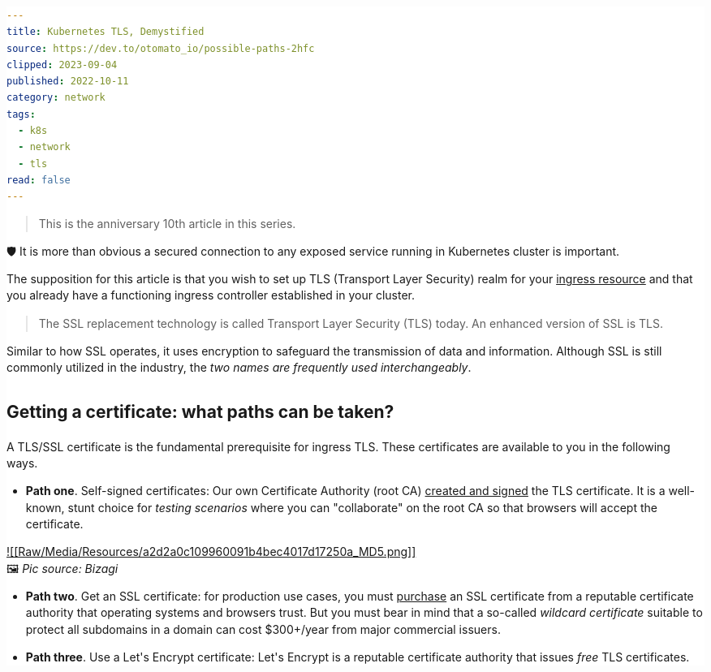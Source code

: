 ```yaml
---
title: Kubernetes TLS, Demystified
source: https://dev.to/otomato_io/possible-paths-2hfc
clipped: 2023-09-04
published: 2022-10-11
category: network
tags:
  - k8s
  - network
  - tls
read: false
---
```


> This is the anniversary 10th article in this series.

🛡️ It is more than obvious a secured connection to any exposed service running in Kubernetes cluster is important.

The supposition for this article is that you wish to set up TLS (Transport Layer Security) realm for your [ingress resource](https://docs.nginx.com/nginx-ingress-controller/) and that you already have a functioning ingress controller established in your cluster.

> The SSL replacement technology is called Transport Layer Security (TLS) today. An enhanced version of SSL is TLS.

Similar to how SSL operates, it uses encryption to safeguard the transmission of data and information. Although SSL is still commonly utilized in the industry, the *two names are frequently used interchangeably*.

## [](#getting-a-certificate-what-paths-can-be-taken)Getting a certificate: what paths can be taken?

A TLS/SSL certificate is the fundamental prerequisite for ingress TLS. These certificates are available to you in the following ways.

-   **Path one**. Self-signed certificates: Our own Certificate Authority (root CA) [created and signed](https://www.ibm.com/docs/en/api-connect/10.0.1.x?topic=overview-generating-self-signed-certificate-using-openssl) the TLS certificate. It is a well-known, stunt choice for *testing scenarios* where you can "collaborate" on the root CA so that browsers will accept the certificate.

[![[Raw/Media/Resources/a2d2a0c109960091b4bec4017d17250a_MD5.png]]](https://res.cloudinary.com/practicaldev/image/fetch/s--eXGN7HTC--/c_limit%2Cf_auto%2Cfl_progressive%2Cq_auto%2Cw_800/https://dev-to-uploads.s3.amazonaws.com/uploads/articles/x8ol9xl8v4idbbuh8ahf.png)  
🖼️ *Pic source: Bizagi*

-   **Path two**. Get an SSL certificate: for production use cases, you must [purchase](https://www.google.com/search?q=buy+ssl+certificate) an SSL certificate from a reputable certificate authority that operating systems and browsers trust. But you must bear in mind that a so-called *wildcard certificate* suitable to protect all subdomains in a domain can cost $300+/year from major commercial issuers.
    
-   **Path three**. Use a Let's Encrypt certificate: Let's Encrypt is a reputable certificate authority that issues *free* TLS certificates.
    